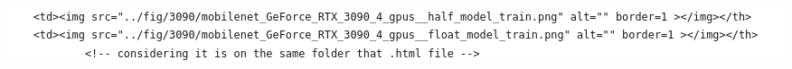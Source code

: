         <td><img src="../fig/3090/mobilenet_GeForce_RTX_3090_4_gpus__half_model_train.png" alt="" border=1 ></img></th>
        <td><img src="../fig/3090/mobilenet_GeForce_RTX_3090_4_gpus__float_model_train.png" alt="" border=1 ></img></th>
                <!-- considering it is on the same folder that .html file -->